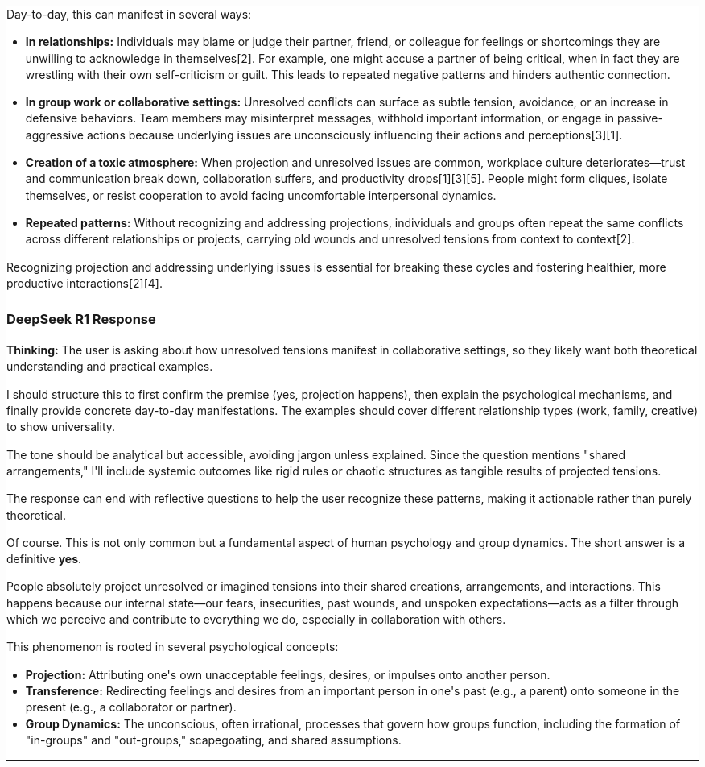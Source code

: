 Day-to-day, this can manifest in several ways:

- **In relationships:** Individuals may blame or judge their partner, friend, or colleague for feelings or shortcomings they are unwilling to acknowledge in themselves[2]. For example, one might accuse a partner of being critical, when in fact they are wrestling with their own self-criticism or guilt. This leads to repeated negative patterns and hinders authentic connection.
  
- **In group work or collaborative settings:** Unresolved conflicts can surface as subtle tension, avoidance, or an increase in defensive behaviors. Team members may misinterpret messages, withhold important information, or engage in passive-aggressive actions because underlying issues are unconsciously influencing their actions and perceptions[3][1].

- **Creation of a toxic atmosphere:** When projection and unresolved issues are common, workplace culture deteriorates—trust and communication break down, collaboration suffers, and productivity drops[1][3][5]. People might form cliques, isolate themselves, or resist cooperation to avoid facing uncomfortable interpersonal dynamics.

- **Repeated patterns:** Without recognizing and addressing projections, individuals and groups often repeat the same conflicts across different relationships or projects, carrying old wounds and unresolved tensions from context to context[2].

Recognizing projection and addressing underlying issues is essential for breaking these cycles and fostering healthier, more productive interactions[2][4].

### DeepSeek R1 Response

**Thinking:** The user is asking about how unresolved tensions manifest in collaborative settings, so they likely want both theoretical understanding and practical examples. 

I should structure this to first confirm the premise (yes, projection happens), then explain the psychological mechanisms, and finally provide concrete day-to-day manifestations. The examples should cover different relationship types (work, family, creative) to show universality. 

The tone should be analytical but accessible, avoiding jargon unless explained. Since the question mentions "shared arrangements," I'll include systemic outcomes like rigid rules or chaotic structures as tangible results of projected tensions. 

The response can end with reflective questions to help the user recognize these patterns, making it actionable rather than purely theoretical.

Of course. This is not only common but a fundamental aspect of human psychology and group dynamics. The short answer is a definitive **yes**.

People absolutely project unresolved or imagined tensions into their shared creations, arrangements, and interactions. This happens because our internal state—our fears, insecurities, past wounds, and unspoken expectations—acts as a filter through which we perceive and contribute to everything we do, especially in collaboration with others.

This phenomenon is rooted in several psychological concepts:
*   **Projection:** Attributing one's own unacceptable feelings, desires, or impulses onto another person.
*   **Transference:** Redirecting feelings and desires from an important person in one's past (e.g., a parent) onto someone in the present (e.g., a collaborator or partner).
*   **Group Dynamics:** The unconscious, often irrational, processes that govern how groups function, including the formation of "in-groups" and "out-groups," scapegoating, and shared assumptions.

---
